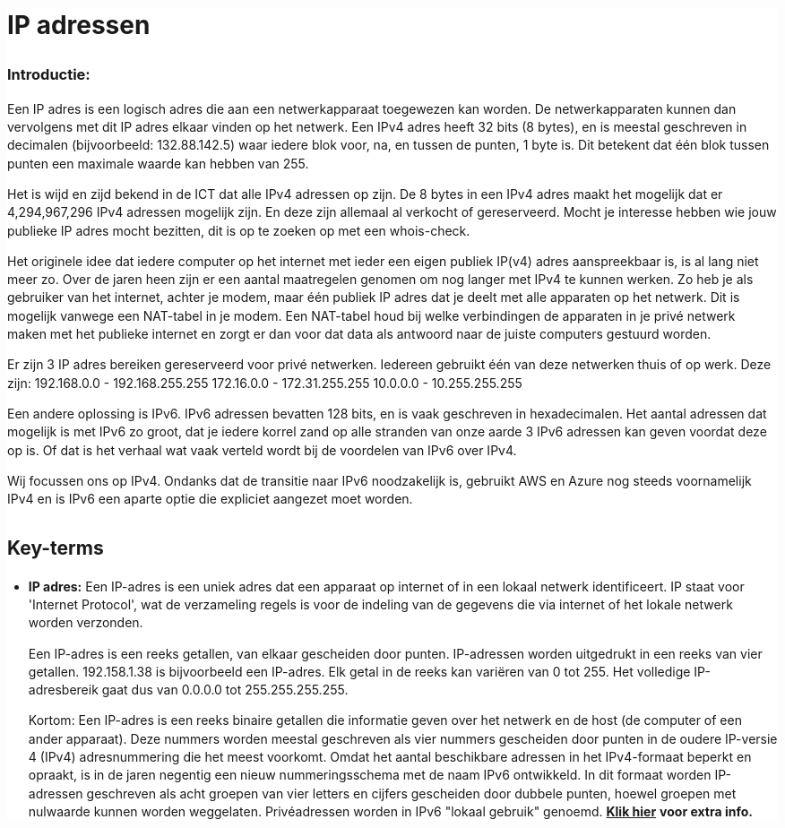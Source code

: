 # IP adressen
### Introductie:

Een IP adres is een logisch adres die aan een netwerkapparaat toegewezen kan worden. De netwerkapparaten kunnen dan vervolgens met dit IP adres elkaar vinden op het netwerk.
Een IPv4 adres heeft 32 bits (8 bytes), en is meestal geschreven in decimalen (bijvoorbeeld: 132.88.142.5) waar iedere blok voor, na, en tussen de punten, 1 byte is. 
Dit betekent dat één blok tussen punten een maximale waarde kan hebben van 255. 

Het is wijd en zijd bekend in de ICT dat alle IPv4 adressen op zijn. De 8 bytes in een IPv4 adres maakt het mogelijk dat er 4,294,967,296 IPv4 adressen mogelijk zijn. 
En deze zijn allemaal al verkocht of gereserveerd. Mocht je interesse hebben wie jouw publieke IP adres mocht bezitten, dit is op te zoeken op met een whois-check.

Het originele idee dat iedere computer op het internet met ieder een eigen publiek IP(v4) adres aanspreekbaar is, is al lang niet meer zo. 
Over de jaren heen zijn er een aantal maatregelen genomen om nog langer met IPv4 te kunnen werken. Zo heb je als gebruiker van het internet, achter je modem, 
maar één publiek IP adres dat je deelt met alle apparaten op het netwerk. Dit is mogelijk vanwege een NAT-tabel in je modem. Een NAT-tabel houd bij welke verbindingen 
de apparaten in je privé netwerk maken met het publieke internet en zorgt er dan voor dat data als antwoord naar de juiste computers gestuurd worden.

Er zijn 3 IP adres bereiken gereserveerd voor privé netwerken. Iedereen gebruikt één van deze netwerken thuis of op werk. Deze zijn:
192.168.0.0 - 192.168.255.255
172.16.0.0 - 172.31.255.255
10.0.0.0 - 10.255.255.255

Een andere oplossing is IPv6. IPv6 adressen bevatten 128 bits, en is vaak geschreven in hexadecimalen. Het aantal adressen dat mogelijk is met IPv6 zo groot, 
dat je iedere korrel zand op alle stranden van onze aarde 3 IPv6 adressen kan geven voordat deze op is. Of dat is het verhaal wat vaak verteld wordt 
bij de voordelen van IPv6 over IPv4.

Wij focussen ons op IPv4. Ondanks dat de transitie naar IPv6 noodzakelijk is, gebruikt AWS en Azure nog steeds voornamelijk IPv4 en is IPv6 
een aparte optie die expliciet aangezet moet worden.


## Key-terms
- **IP adres:** Een IP-adres is een uniek adres dat een apparaat op internet of in een lokaal netwerk identificeert.
IP staat voor 'Internet Protocol', wat de verzameling regels is voor de indeling van de gegevens die via internet of het lokale netwerk worden verzonden.

  Een IP-adres is een reeks getallen, van elkaar gescheiden door punten. IP-adressen worden uitgedrukt in een reeks van vier getallen. 
  192.158.1.38 is bijvoorbeeld een IP-adres. Elk getal in de reeks kan variëren van 0 tot 255. Het volledige IP-adresbereik gaat dus van 0.0.0.0 tot 255.255.255.255.

  Kortom: Een IP-adres is een reeks binaire getallen die informatie geven over het netwerk en de host (de computer of een ander apparaat). 
  Deze nummers worden meestal geschreven als vier nummers gescheiden door punten in de oudere IP-versie 4 (IPv4) adresnummering die het meest voorkomt. 
  Omdat het aantal beschikbare adressen in het IPv4-formaat beperkt en opraakt, is in de jaren negentig een nieuw nummeringsschema met de naam IPv6 ontwikkeld. 
  In dit formaat worden IP-adressen geschreven als acht groepen van vier letters en cijfers gescheiden door dubbele punten, 
  hoewel groepen met nulwaarde kunnen worden weggelaten. Privéadressen worden in IPv6 "lokaal gebruik" genoemd. [**Klik hier**](https://www.kaspersky.nl/resource-center/definitions/what-is-an-ip-address) **voor extra info.**
